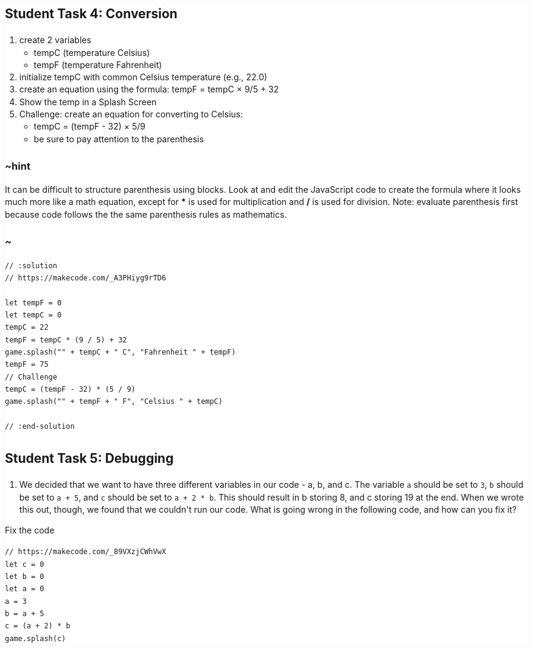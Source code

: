 ## Student Task 4: Conversion  
1. create 2 variables
    - tempC (temperature Celsius) 
    - tempF (temperature Fahrenheit)
2. initialize tempC with common Celsius temperature (e.g., 22.0)
3. create an equation using  the formula: tempF = tempC × 9/5 + 32
4. Show the temp in a Splash Screen
4. Challenge: create an equation for converting to Celsius:   
    - tempC = (tempF - 32) × 5/9
    - be sure to pay attention to the parenthesis

### ~hint
It can be difficult to structure parenthesis using blocks.  Look at and edit the JavaScript code to create the formula where it looks much more like a math equation, except for **\*** is used for multiplication and **/** is used for division.  Note: evaluate parenthesis first because code follows the the same parenthesis rules as mathematics.
### ~

```blocks
// :solution
// https://makecode.com/_A3PHiyg9rTD6

let tempF = 0
let tempC = 0
tempC = 22
tempF = tempC * (9 / 5) + 32
game.splash("" + tempC + " C", "Fahrenheit " + tempF)
tempF = 75
// Challenge
tempC = (tempF - 32) * (5 / 9)
game.splash("" + tempF + " F", "Celsius " + tempC)

// :end-solution
```


## Student Task 5: Debugging
1. We decided that we want to have three different variables in our code - a, b, and c. The variable `a` should be set to `3`, `b` should be set to `a + 5`, and `c` should be set to `a + 2 * b`. This should result in b storing 8, and c storing 19 at the end. When we wrote this out, though, we found that we couldn't run our code. What is going wrong in the following code, and how can you fix it?

Fix the code

```blocks
// https://makecode.com/_89VXzjCWhVwX
let c = 0
let b = 0
let a = 0
a = 3
b = a + 5
c = (a + 2) * b
game.splash(c)
```

